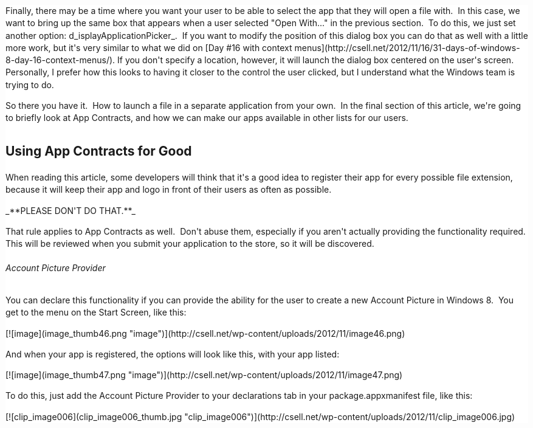 <p>Finally, there may be a time where you want your user to be able to select the app that they will open a file with.&nbsp; In this case, we want to bring up the same box that appears when a user selected "Open With..." in the previous section.&nbsp; To do this, we just set another option: d_isplayApplicationPicker_.&nbsp; If you want to modify the position of this dialog box you can do that as well with a little more work, but it's very similar to what we did on [Day #16 with context menus](http://csell.net/2012/11/16/31-days-of-windows-8-day-16-context-menus/). If you don't specify a location, however, it will launch the dialog box centered on the user's screen.&nbsp; Personally, I prefer how this looks to having it closer to the control the user clicked, but I understand what the Windows team is trying to do.&nbsp; <p>So there you have it.&nbsp; How to launch a file in a separate application from your own.&nbsp; In the final section of this article, we're going to briefly look at App Contracts, and how we can make our apps available in other lists for our users. 

## Using App Contracts for Good

When reading this article, some developers will think that it's a good idea to register their app for every possible file extension, because it will keep their app and logo in front of their users as often as possible. 
<p>_**PLEASE DON'T DO THAT.**_ 
<p>That rule applies to App Contracts as well.&nbsp; Don't abuse them, especially if you aren't actually providing the functionality required.&nbsp; This will be reviewed when you submit your application to the store, so it will be discovered. 

###### Account Picture Provider

<p>You can declare this functionality if you can provide the ability for the user to create a new Account Picture in Windows 8.&nbsp; You get to the menu on the Start Screen, like this: 
<p>[![image](image_thumb46.png "image")](http://csell.net/wp-content/uploads/2012/11/image46.png)
<p>And when your app is registered, the options will look like this, with your app listed: 
<p>[![image](image_thumb47.png "image")](http://csell.net/wp-content/uploads/2012/11/image47.png)
<p>To do this, just add the Account Picture Provider to your declarations tab in your package.appxmanifest file, like this: 
<p>[![clip_image006](clip_image006_thumb.jpg "clip_image006")](http://csell.net/wp-content/uploads/2012/11/clip_image006.jpg) 